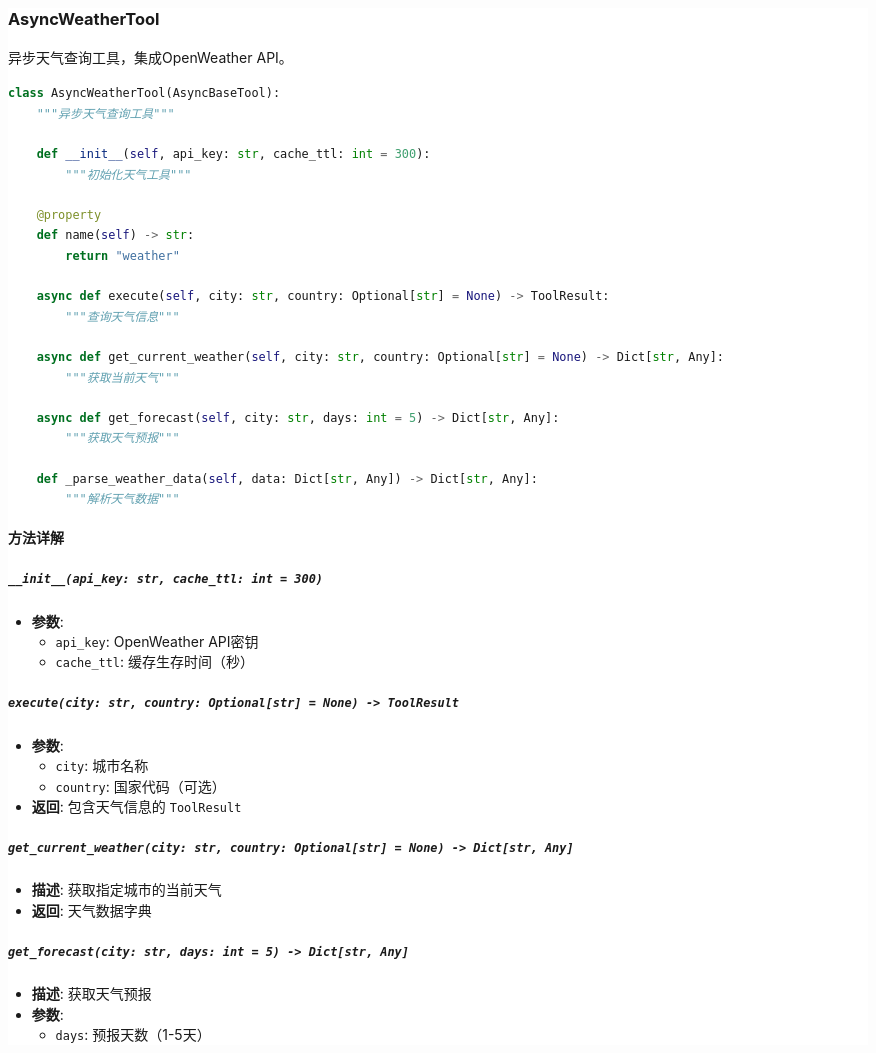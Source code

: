 ```python
```

### AsyncWeatherTool

异步天气查询工具，集成OpenWeather API。

```python
class AsyncWeatherTool(AsyncBaseTool):
    """异步天气查询工具"""
    
    def __init__(self, api_key: str, cache_ttl: int = 300):
        """初始化天气工具"""
        
    @property
    def name(self) -> str:
        return "weather"
    
    async def execute(self, city: str, country: Optional[str] = None) -> ToolResult:
        """查询天气信息"""
        
    async def get_current_weather(self, city: str, country: Optional[str] = None) -> Dict[str, Any]:
        """获取当前天气"""
        
    async def get_forecast(self, city: str, days: int = 5) -> Dict[str, Any]:
        """获取天气预报"""
        
    def _parse_weather_data(self, data: Dict[str, Any]) -> Dict[str, Any]:
        """解析天气数据"""
```

#### 方法详解

##### `__init__(api_key: str, cache_ttl: int = 300)`
- **参数**:
  - `api_key`: OpenWeather API密钥
  - `cache_ttl`: 缓存生存时间（秒）

##### `execute(city: str, country: Optional[str] = None) -> ToolResult`
- **参数**:
  - `city`: 城市名称
  - `country`: 国家代码（可选）
- **返回**: 包含天气信息的 `ToolResult`

##### `get_current_weather(city: str, country: Optional[str] = None) -> Dict[str, Any]`
- **描述**: 获取指定城市的当前天气
- **返回**: 天气数据字典

##### `get_forecast(city: str, days: int = 5) -> Dict[str, Any]`
- **描述**: 获取天气预报
- **参数**:
  - `days`: 预报天数（1-5天）
